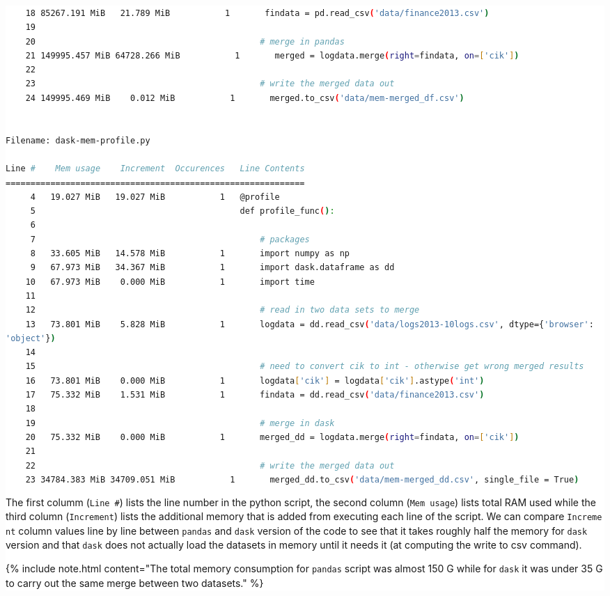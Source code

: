 ```bash
    18 85267.191 MiB   21.789 MiB           1       findata = pd.read_csv('data/finance2013.csv')
    19
    20                                             # merge in pandas
    21 149995.457 MiB 64728.266 MiB           1       merged = logdata.merge(right=findata, on=['cik'])
    22
    23                                             # write the merged data out
    24 149995.469 MiB    0.012 MiB           1       merged.to_csv('data/mem-merged_df.csv')


Filename: dask-mem-profile.py

Line #    Mem usage    Increment  Occurences   Line Contents
============================================================
     4   19.027 MiB   19.027 MiB           1   @profile
     5                                         def profile_func():
     6
     7                                             # packages
     8   33.605 MiB   14.578 MiB           1       import numpy as np
     9   67.973 MiB   34.367 MiB           1       import dask.dataframe as dd
    10   67.973 MiB    0.000 MiB           1       import time
    11
    12                                             # read in two data sets to merge
    13   73.801 MiB    5.828 MiB           1       logdata = dd.read_csv('data/logs2013-10logs.csv', dtype={'browser': 'object'})
    14
    15                                             # need to convert cik to int - otherwise get wrong merged results
    16   73.801 MiB    0.000 MiB           1       logdata['cik'] = logdata['cik'].astype('int')
    17   75.332 MiB    1.531 MiB           1       findata = dd.read_csv('data/finance2013.csv')
    18
    19                                             # merge in dask
    20   75.332 MiB    0.000 MiB           1       merged_dd = logdata.merge(right=findata, on=['cik'])
    21
    22                                             # write the merged data out
    23 34784.383 MiB 34709.051 MiB           1       merged_dd.to_csv('data/mem-merged_dd.csv', single_file = True)
```

The first columm (`Line #`) lists the line number in the python script, the second column (`Mem usage`) 
lists total RAM used while the third column (`Increment`) lists the additional memory that is added from executing each
line of the script. We can compare `Increment` column values line by line between `pandas` and `dask` version
 of the code to see that it takes roughly half the memory for `dask` version and that `dask` does not
 actually load the datasets in memory until it needs it (at computing the write to csv command). 
 
 {% include note.html content="The total memory consumption for `pandas` script was almost 150 G while for `dask` it was under 35 G to carry out
 the same merge between two datasets." %}
 